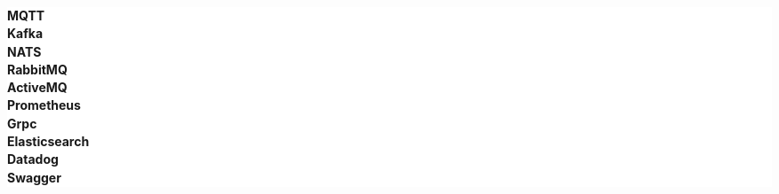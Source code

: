   <div class="row justify-content-center intro-cards toolkit-card">
    <div class="card">
      <div class="card-body text-center">
        <b>MQTT</b>
        <!-- <a href="node" class="stretched-link"></a> -->
      </div>
    </div>
    <div class="card">
      <div class="card-body text-center">
        <b>Kafka</b>
        <!-- <a href="net" class="stretched-link"></a> -->
      </div>
    </div>
    <div class="card">
      <div class="card-body text-center">
        <b>NATS</b>
        <!-- <a href="golang" class="stretched-link"></a> -->
      </div>
    </div>
    <div class="card">
      <div class="card-body text-center">
        <b>RabbitMQ</b>
        <!-- <a href="golang" class="stretched-link"></a> -->
      </div>
    </div>
    <div class="card">
      <div class="card-body text-center">
        <b>ActiveMQ</b>
        <!-- <a href="golang" class="stretched-link"></a> -->
      </div>
    </div>
    <div class="card">
      <div class="card-body text-center">
        <b>Prometheus</b>
        <!-- <a href="golang" class="stretched-link"></a> -->
      </div>
    </div>
  </div>

  <div class="row justify-content-center intro-cards toolkit-card">
    <div class="card">
      <div class="card-body text-center">
        <b>Grpc</b>
        <!-- <a href="net" class="stretched-link"></a> -->
      </div>
    </div>
    <div class="card">
      <div class="card-body text-center">
        <b>Elasticsearch</b>
        <!-- <a href="golang" class="stretched-link"></a> -->
      </div>
    </div>
    <div class="card">
      <div class="card-body text-center">
        <b>Datadog</b>
        <!-- <a href="golang" class="stretched-link"></a> -->
      </div>
    </div>
    <div class="card">
      <div class="card-body text-center">
        <b>Swagger</b>
        <!-- <a href="golang" class="stretched-link"></a> -->
      </div>
    </div>